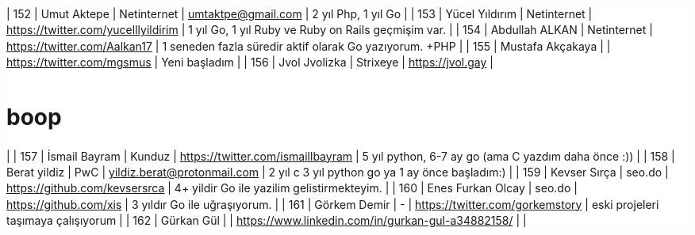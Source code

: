 | 152     | Umut Aktepe               | Netinternet                                  | umtaktpe@gmail.com                                                                                                                                                                                                            | 2 yıl Php, 1 yıl Go                                                                                                                                                                                                                   |
| 153     | Yücel Yıldırım            | Netinternet                                  | https://twitter.com/yucelllyildirim                                                                                                                                                                                           | 1 yıl Go, 1 yıl Ruby ve Ruby on Rails geçmişim var.                                                                                                                                                                                   |
| 154     | Abdullah ALKAN            | Netinternet                                  | https://twitter.com/Aalkan17                                                                                                                                                                                                  | 1 seneden fazla süredir aktif olarak Go yazıyorum. +PHP                                                                                                                                                                               |
| 155     | Mustafa Akçakaya          |                                              | https://twitter.com/mgsmus                                                                                                                                                                                                    | Yeni başladım                                                                                                                                                                                                                         |
| 156     | Jvol Jvolizka             | Strixeye                                     | https://jvol.gay                                                                                                                                                                                                              | <h1>boop</h1>                                                                                                                                                                                                                         |
| 157     | İsmail Bayram             | Kunduz                                       | https://twitter.com/ismaillbayram                                                                                                                                                                                             | 5 yıl python, 6-7 ay go (ama C yazdım daha önce :))                                                                                                                                                                                   |
| 158     | Berat yildiz              | PwC                                          | yildiz.berat@protonmail.com                                                                                                                                                                                                   | 2 yıl c 3 yıl python go ya 1 ay önce başladım:)                                                                                                                                                                                       |
| 159     | Kevser Sırça              | seo.do                                       | https://github.com/kevsersrca                                                                                                                                                                                                 | 4+ yildir Go ile yazilim gelistirmekteyim.                                                                                                                                                                                            |
| 160     | Enes Furkan Olcay         | seo.do                                       | https://github.com/xis                                                                                                                                                                                                        | 3 yıldır Go ile uğraşıyorum.                                                                                                                                                                                                          |
| 161     | Görkem Demir              | -                                            | https://twitter.com/gorkemstory                                                                                                                                                                                               | eski projeleri taşımaya çalışıyorum                                                                                                                                                                                                   |
| 162     | Gürkan Gül                |                                              | https://www.linkedin.com/in/gurkan-gul-a34882158/                                                                                                                                                                             |                                                                                                                                                                                                                                       |